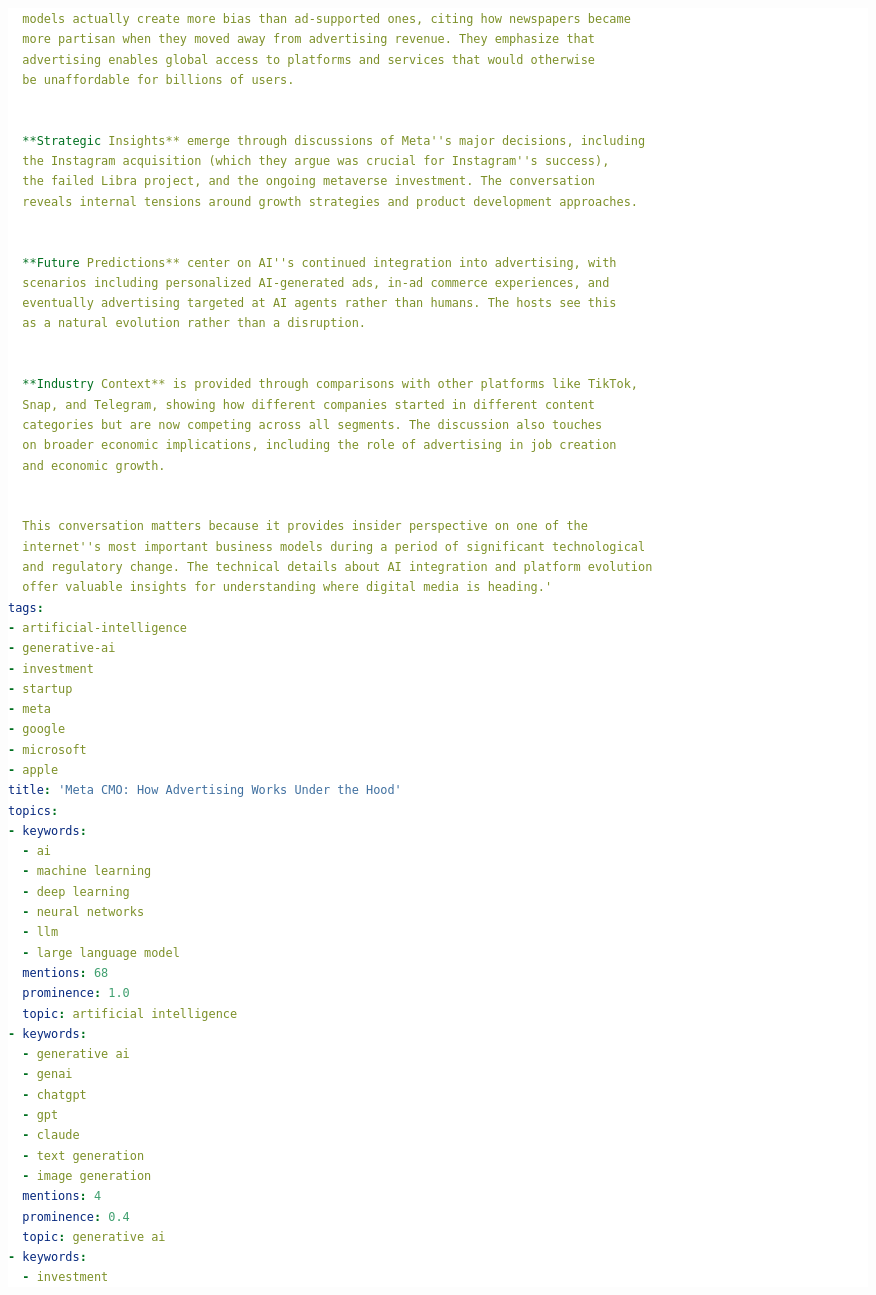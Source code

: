 ```yaml
  models actually create more bias than ad-supported ones, citing how newspapers became
  more partisan when they moved away from advertising revenue. They emphasize that
  advertising enables global access to platforms and services that would otherwise
  be unaffordable for billions of users.


  **Strategic Insights** emerge through discussions of Meta''s major decisions, including
  the Instagram acquisition (which they argue was crucial for Instagram''s success),
  the failed Libra project, and the ongoing metaverse investment. The conversation
  reveals internal tensions around growth strategies and product development approaches.


  **Future Predictions** center on AI''s continued integration into advertising, with
  scenarios including personalized AI-generated ads, in-ad commerce experiences, and
  eventually advertising targeted at AI agents rather than humans. The hosts see this
  as a natural evolution rather than a disruption.


  **Industry Context** is provided through comparisons with other platforms like TikTok,
  Snap, and Telegram, showing how different companies started in different content
  categories but are now competing across all segments. The discussion also touches
  on broader economic implications, including the role of advertising in job creation
  and economic growth.


  This conversation matters because it provides insider perspective on one of the
  internet''s most important business models during a period of significant technological
  and regulatory change. The technical details about AI integration and platform evolution
  offer valuable insights for understanding where digital media is heading.'
tags:
- artificial-intelligence
- generative-ai
- investment
- startup
- meta
- google
- microsoft
- apple
title: 'Meta CMO: How Advertising Works Under the Hood'
topics:
- keywords:
  - ai
  - machine learning
  - deep learning
  - neural networks
  - llm
  - large language model
  mentions: 68
  prominence: 1.0
  topic: artificial intelligence
- keywords:
  - generative ai
  - genai
  - chatgpt
  - gpt
  - claude
  - text generation
  - image generation
  mentions: 4
  prominence: 0.4
  topic: generative ai
- keywords:
  - investment
```